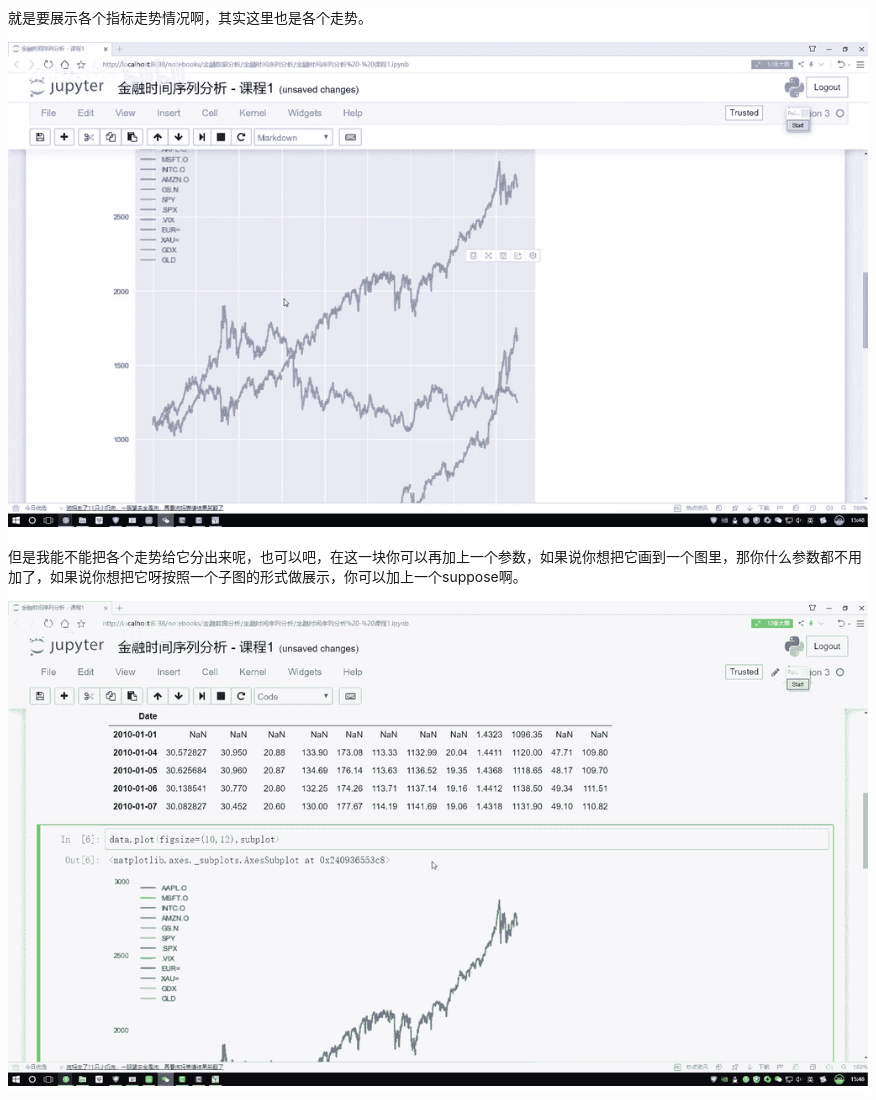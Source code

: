 就是要展示各个指标走势情况啊，其实这里也是各个走势。

![](img/cb72b4207bbf1bb60c5c68ab5ebe790b_27.png)

但是我能不能把各个走势给它分出来呢，也可以吧，在这一块你可以再加上一个参数，如果说你想把它画到一个图里，那你什么参数都不用加了，如果说你想把它呀按照一个子图的形式做展示，你可以加上一个suppose啊。



![](img/cb72b4207bbf1bb60c5c68ab5ebe790b_29.png)

